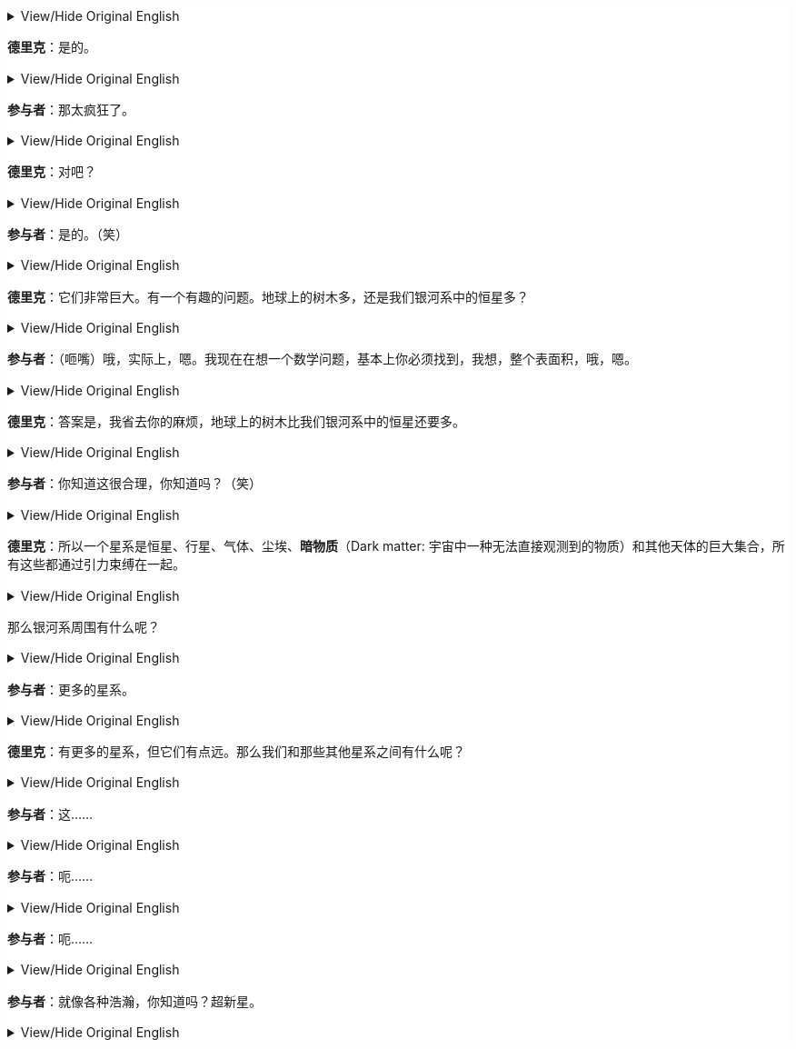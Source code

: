 <details><summary>View/Hide Original English</summary></details>

**德里克**：是的。

<details><summary>View/Hide Original English</summary></details>

**参与者**：那太疯狂了。

<details><summary>View/Hide Original English</summary></details>

**德里克**：对吧？

<details><summary>View/Hide Original English</summary></details>

**参与者**：是的。（笑）

<details><summary>View/Hide Original English</summary></details>

**德里克**：它们非常巨大。有一个有趣的问题。地球上的树木多，还是我们银河系中的恒星多？

<details><summary>View/Hide Original English</summary></details>

**参与者**：（咂嘴）哦，实际上，嗯。我现在在想一个数学问题，基本上你必须找到，我想，整个表面积，哦，嗯。

<details><summary>View/Hide Original English</summary></details>

**德里克**：答案是，我省去你的麻烦，地球上的树木比我们银河系中的恒星还要多。

<details><summary>View/Hide Original English</summary></details>

**参与者**：你知道这很合理，你知道吗？（笑）

<details><summary>View/Hide Original English</summary></details>

**德里克**：所以一个星系是恒星、行星、气体、尘埃、**暗物质**（Dark matter: 宇宙中一种无法直接观测到的物质）和其他天体的巨大集合，所有这些都通过引力束缚在一起。

<details><summary>View/Hide Original English</summary></details>

那么银河系周围有什么呢？

<details><summary>View/Hide Original English</summary></details>

**参与者**：更多的星系。

<details><summary>View/Hide Original English</summary></details>

**德里克**：有更多的星系，但它们有点远。那么我们和那些其他星系之间有什么呢？

<details><summary>View/Hide Original English</summary></details>

**参与者**：这……

<details><summary>View/Hide Original English</summary></details>

**参与者**：呃……

<details><summary>View/Hide Original English</summary></details>

**参与者**：呃……

<details><summary>View/Hide Original English</summary></details>

**参与者**：就像各种浩瀚，你知道吗？超新星。

<details><summary>View/Hide Original English</summary></details>
